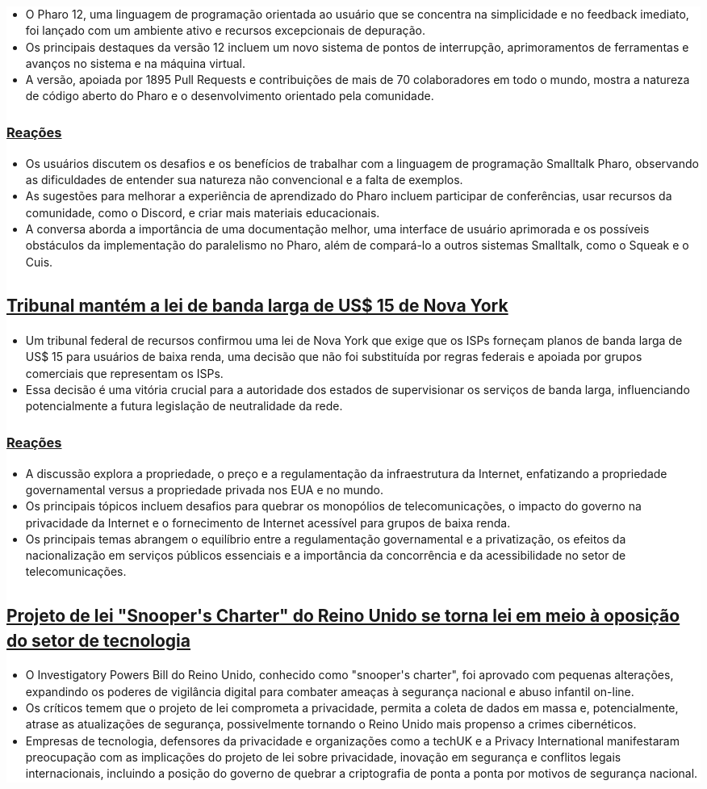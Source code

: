 - O Pharo 12, uma linguagem de programação orientada ao usuário que se concentra na simplicidade e no feedback imediato, foi lançado com um ambiente ativo e recursos excepcionais de depuração.
- Os principais destaques da versão 12 incluem um novo sistema de pontos de interrupção, aprimoramentos de ferramentas e avanços no sistema e na máquina virtual.
- A versão, apoiada por 1895 Pull Requests e contribuições de mais de 70 colaboradores em todo o mundo, mostra a natureza de código aberto do Pharo e o desenvolvimento orientado pela comunidade.

### [Reações](https://news.ycombinator.com/item?id=40167742)

- Os usuários discutem os desafios e os benefícios de trabalhar com a linguagem de programação Smalltalk Pharo, observando as dificuldades de entender sua natureza não convencional e a falta de exemplos.
- As sugestões para melhorar a experiência de aprendizado do Pharo incluem participar de conferências, usar recursos da comunidade, como o Discord, e criar mais materiais educacionais.
- A conversa aborda a importância de uma documentação melhor, uma interface de usuário aprimorada e os possíveis obstáculos da implementação do paralelismo no Pharo, além de compará-lo a outros sistemas Smalltalk, como o Squeak e o Cuis.

## [Tribunal mantém a lei de banda larga de US$ 15 de Nova York](https://arstechnica.com/tech-policy/2024/04/court-upholds-new-york-law-that-says-isps-must-offer-15-broadband/)

- Um tribunal federal de recursos confirmou uma lei de Nova York que exige que os ISPs forneçam planos de banda larga de US$ 15 para usuários de baixa renda, uma decisão que não foi substituída por regras federais e apoiada por grupos comerciais que representam os ISPs.
- Essa decisão é uma vitória crucial para a autoridade dos estados de supervisionar os serviços de banda larga, influenciando potencialmente a futura legislação de neutralidade da rede.

### [Reações](https://news.ycombinator.com/item?id=40174424)

- A discussão explora a propriedade, o preço e a regulamentação da infraestrutura da Internet, enfatizando a propriedade governamental versus a propriedade privada nos EUA e no mundo.
- Os principais tópicos incluem desafios para quebrar os monopólios de telecomunicações, o impacto do governo na privacidade da Internet e o fornecimento de Internet acessível para grupos de baixa renda.
- Os principais temas abrangem o equilíbrio entre a regulamentação governamental e a privatização, os efeitos da nacionalização em serviços públicos essenciais e a importância da concorrência e da acessibilidade no setor de telecomunicações.

## [Projeto de lei "Snooper's Charter" do Reino Unido se torna lei em meio à oposição do setor de tecnologia](https://www.theregister.com/2024/04/26/investigatory_powers_bill/)

- O Investigatory Powers Bill do Reino Unido, conhecido como "snooper's charter", foi aprovado com pequenas alterações, expandindo os poderes de vigilância digital para combater ameaças à segurança nacional e abuso infantil on-line.
- Os críticos temem que o projeto de lei comprometa a privacidade, permita a coleta de dados em massa e, potencialmente, atrase as atualizações de segurança, possivelmente tornando o Reino Unido mais propenso a crimes cibernéticos.
- Empresas de tecnologia, defensores da privacidade e organizações como a techUK e a Privacy International manifestaram preocupação com as implicações do projeto de lei sobre privacidade, inovação em segurança e conflitos legais internacionais, incluindo a posição do governo de quebrar a criptografia de ponta a ponta por motivos de segurança nacional.
